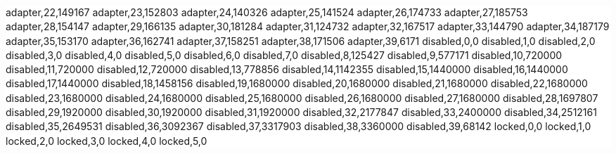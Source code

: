 adapter,22,149167
adapter,23,152803
adapter,24,140326
adapter,25,141524
adapter,26,174733
adapter,27,185753
adapter,28,154147
adapter,29,166135
adapter,30,181284
adapter,31,124732
adapter,32,167517
adapter,33,144790
adapter,34,187179
adapter,35,153170
adapter,36,162741
adapter,37,158251
adapter,38,171506
adapter,39,6171
disabled,0,0
disabled,1,0
disabled,2,0
disabled,3,0
disabled,4,0
disabled,5,0
disabled,6,0
disabled,7,0
disabled,8,125427
disabled,9,577171
disabled,10,720000
disabled,11,720000
disabled,12,720000
disabled,13,778856
disabled,14,1142355
disabled,15,1440000
disabled,16,1440000
disabled,17,1440000
disabled,18,1458156
disabled,19,1680000
disabled,20,1680000
disabled,21,1680000
disabled,22,1680000
disabled,23,1680000
disabled,24,1680000
disabled,25,1680000
disabled,26,1680000
disabled,27,1680000
disabled,28,1697807
disabled,29,1920000
disabled,30,1920000
disabled,31,1920000
disabled,32,2177847
disabled,33,2400000
disabled,34,2512161
disabled,35,2649531
disabled,36,3092367
disabled,37,3317903
disabled,38,3360000
disabled,39,68142
locked,0,0
locked,1,0
locked,2,0
locked,3,0
locked,4,0
locked,5,0